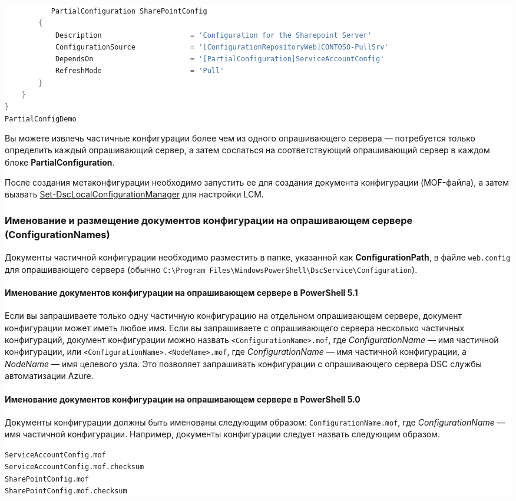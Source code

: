 ```powershell
           PartialConfiguration SharePointConfig
        {
            Description                     = 'Configuration for the Sharepoint Server'
            ConfigurationSource             = '[ConfigurationRepositoryWeb]CONTOSO-PullSrv'
            DependsOn                       = '[PartialConfiguration]ServiceAccountConfig'
            RefreshMode                     = 'Pull'
        }
    }
}
PartialConfigDemo
```

Вы можете извлечь частичные конфигурации более чем из одного опрашивающего сервера — потребуется только определить каждый опрашивающий сервер, а затем сослаться на соответствующий опрашивающий сервер в каждом блоке **PartialConfiguration**.

После создания метаконфигурации необходимо запустить ее для создания документа конфигурации (MOF-файла), а затем вызвать [Set-DscLocalConfigurationManager](https://technet.microsoft.com/en-us/library/dn521621(v=wps.630).aspx) для настройки LCM.

### <a name="naming-and-placing-the-configuration-documents-on-the-pull-server-configurationnames"></a>Именование и размещение документов конфигурации на опрашивающем сервере (ConfigurationNames)

Документы частичной конфигурации необходимо разместить в папке, указанной как **ConfigurationPath**, в файле `web.config` для опрашивающего сервера (обычно `C:\Program Files\WindowsPowerShell\DscService\Configuration`).

#### <a name="naming-configuration-documents-on-the-pull-server-in-powershell-51"></a>Именование документов конфигурации на опрашивающем сервере в PowerShell 5.1

Если вы запрашиваете только одну частичную конфигурацию на отдельном опрашивающем сервере, документ конфигурации может иметь любое имя.
Если вы запрашиваете с опрашивающего сервера несколько частичных конфигураций, документ конфигурации можно назвать `<ConfigurationName>.mof`, где _ConfigurationName_ — имя частичной конфигурации, или `<ConfigurationName>.<NodeName>.mof`, где _ConfigurationName_ — имя частичной конфигурации, а _NodeName_ — имя целевого узла.
Это позволяет запрашивать конфигурации с опрашивающего сервера DSC службы автоматизации Azure.


#### <a name="naming-configuration-documents-on-the-pull-server-in-powershell-50"></a>Именование документов конфигурации на опрашивающем сервере в PowerShell 5.0

Документы конфигурации должны быть именованы следующим образом: `ConfigurationName.mof`, где _ConfigurationName_ — имя частичной конфигурации. Например, документы конфигурации следует назвать следующим образом.

```
ServiceAccountConfig.mof
ServiceAccountConfig.mof.checksum
SharePointConfig.mof
SharePointConfig.mof.checksum
```

